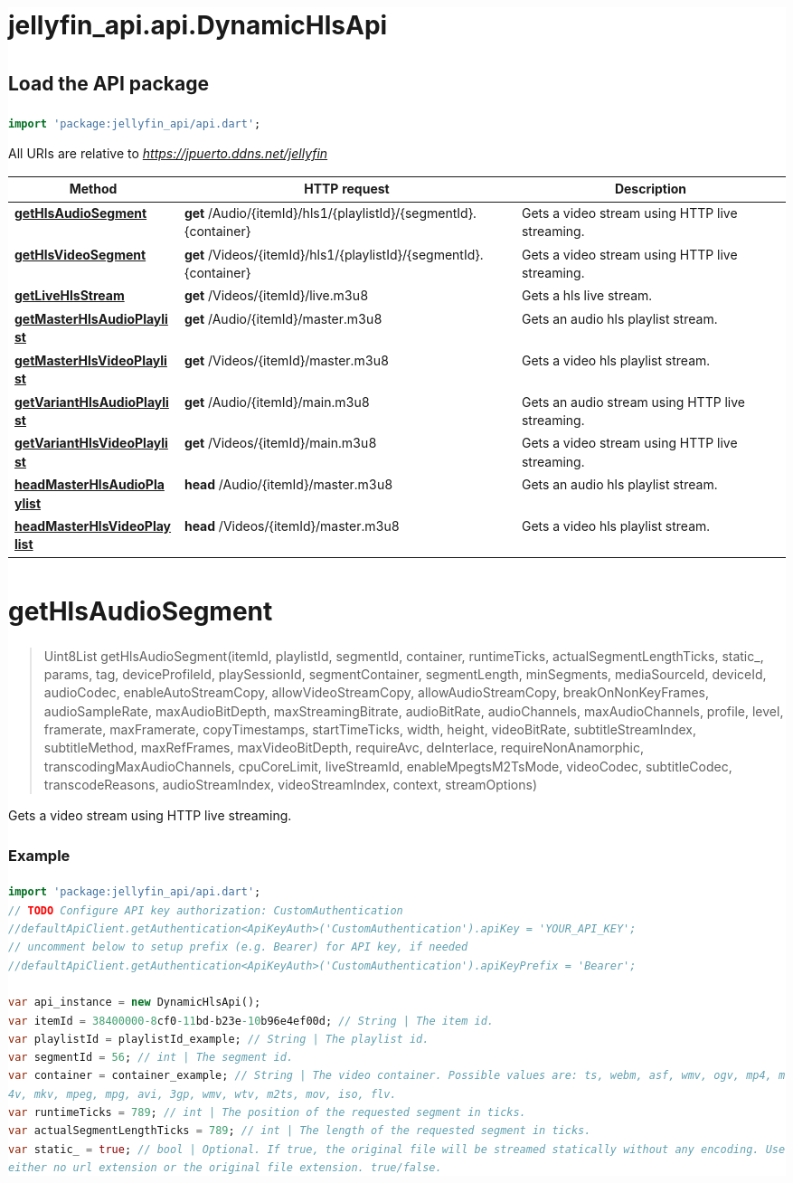 # jellyfin_api.api.DynamicHlsApi

## Load the API package
```dart
import 'package:jellyfin_api/api.dart';
```

All URIs are relative to *https://jpuerto.ddns.net/jellyfin*

Method | HTTP request | Description
------------- | ------------- | -------------
[**getHlsAudioSegment**](DynamicHlsApi.md#getHlsAudioSegment) | **get** /Audio/{itemId}/hls1/{playlistId}/{segmentId}.{container} | Gets a video stream using HTTP live streaming.
[**getHlsVideoSegment**](DynamicHlsApi.md#getHlsVideoSegment) | **get** /Videos/{itemId}/hls1/{playlistId}/{segmentId}.{container} | Gets a video stream using HTTP live streaming.
[**getLiveHlsStream**](DynamicHlsApi.md#getLiveHlsStream) | **get** /Videos/{itemId}/live.m3u8 | Gets a hls live stream.
[**getMasterHlsAudioPlaylist**](DynamicHlsApi.md#getMasterHlsAudioPlaylist) | **get** /Audio/{itemId}/master.m3u8 | Gets an audio hls playlist stream.
[**getMasterHlsVideoPlaylist**](DynamicHlsApi.md#getMasterHlsVideoPlaylist) | **get** /Videos/{itemId}/master.m3u8 | Gets a video hls playlist stream.
[**getVariantHlsAudioPlaylist**](DynamicHlsApi.md#getVariantHlsAudioPlaylist) | **get** /Audio/{itemId}/main.m3u8 | Gets an audio stream using HTTP live streaming.
[**getVariantHlsVideoPlaylist**](DynamicHlsApi.md#getVariantHlsVideoPlaylist) | **get** /Videos/{itemId}/main.m3u8 | Gets a video stream using HTTP live streaming.
[**headMasterHlsAudioPlaylist**](DynamicHlsApi.md#headMasterHlsAudioPlaylist) | **head** /Audio/{itemId}/master.m3u8 | Gets an audio hls playlist stream.
[**headMasterHlsVideoPlaylist**](DynamicHlsApi.md#headMasterHlsVideoPlaylist) | **head** /Videos/{itemId}/master.m3u8 | Gets a video hls playlist stream.


# **getHlsAudioSegment**
> Uint8List getHlsAudioSegment(itemId, playlistId, segmentId, container, runtimeTicks, actualSegmentLengthTicks, static_, params, tag, deviceProfileId, playSessionId, segmentContainer, segmentLength, minSegments, mediaSourceId, deviceId, audioCodec, enableAutoStreamCopy, allowVideoStreamCopy, allowAudioStreamCopy, breakOnNonKeyFrames, audioSampleRate, maxAudioBitDepth, maxStreamingBitrate, audioBitRate, audioChannels, maxAudioChannels, profile, level, framerate, maxFramerate, copyTimestamps, startTimeTicks, width, height, videoBitRate, subtitleStreamIndex, subtitleMethod, maxRefFrames, maxVideoBitDepth, requireAvc, deInterlace, requireNonAnamorphic, transcodingMaxAudioChannels, cpuCoreLimit, liveStreamId, enableMpegtsM2TsMode, videoCodec, subtitleCodec, transcodeReasons, audioStreamIndex, videoStreamIndex, context, streamOptions)

Gets a video stream using HTTP live streaming.

### Example 
```dart
import 'package:jellyfin_api/api.dart';
// TODO Configure API key authorization: CustomAuthentication
//defaultApiClient.getAuthentication<ApiKeyAuth>('CustomAuthentication').apiKey = 'YOUR_API_KEY';
// uncomment below to setup prefix (e.g. Bearer) for API key, if needed
//defaultApiClient.getAuthentication<ApiKeyAuth>('CustomAuthentication').apiKeyPrefix = 'Bearer';

var api_instance = new DynamicHlsApi();
var itemId = 38400000-8cf0-11bd-b23e-10b96e4ef00d; // String | The item id.
var playlistId = playlistId_example; // String | The playlist id.
var segmentId = 56; // int | The segment id.
var container = container_example; // String | The video container. Possible values are: ts, webm, asf, wmv, ogv, mp4, m4v, mkv, mpeg, mpg, avi, 3gp, wmv, wtv, m2ts, mov, iso, flv.
var runtimeTicks = 789; // int | The position of the requested segment in ticks.
var actualSegmentLengthTicks = 789; // int | The length of the requested segment in ticks.
var static_ = true; // bool | Optional. If true, the original file will be streamed statically without any encoding. Use either no url extension or the original file extension. true/false.
```